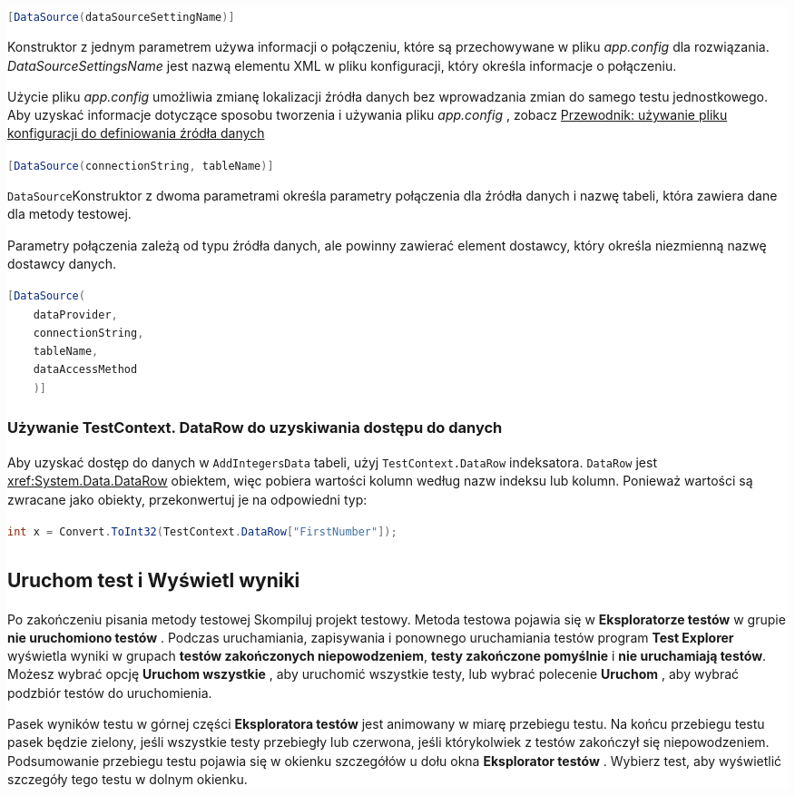 ```csharp
[DataSource(dataSourceSettingName)]
```

Konstruktor z jednym parametrem używa informacji o połączeniu, które są przechowywane w pliku *app.config* dla rozwiązania. *DataSourceSettingsName* jest nazwą elementu XML w pliku konfiguracji, który określa informacje o połączeniu.

Użycie pliku *app.config* umożliwia zmianę lokalizacji źródła danych bez wprowadzania zmian do samego testu jednostkowego. Aby uzyskać informacje dotyczące sposobu tworzenia i używania pliku *app.config* , zobacz [Przewodnik: używanie pliku konfiguracji do definiowania źródła danych](../test/walkthrough-using-a-configuration-file-to-define-a-data-source.md)

```csharp
[DataSource(connectionString, tableName)]
```

`DataSource`Konstruktor z dwoma parametrami określa parametry połączenia dla źródła danych i nazwę tabeli, która zawiera dane dla metody testowej.

Parametry połączenia zależą od typu źródła danych, ale powinny zawierać element dostawcy, który określa niezmienną nazwę dostawcy danych.

```csharp
[DataSource(
    dataProvider,
    connectionString,
    tableName,
    dataAccessMethod
    )]
```

### <a name="use-testcontextdatarow-to-access-the-data"></a>Używanie TestContext. DataRow do uzyskiwania dostępu do danych

Aby uzyskać dostęp do danych w `AddIntegersData` tabeli, użyj `TestContext.DataRow` indeksatora. `DataRow` jest <xref:System.Data.DataRow> obiektem, więc pobiera wartości kolumn według nazw indeksu lub kolumn. Ponieważ wartości są zwracane jako obiekty, przekonwertuj je na odpowiedni typ:

```csharp
int x = Convert.ToInt32(TestContext.DataRow["FirstNumber"]);
```

## <a name="run-the-test-and-view-results"></a>Uruchom test i Wyświetl wyniki

Po zakończeniu pisania metody testowej Skompiluj projekt testowy. Metoda testowa pojawia się w **Eksploratorze testów** w grupie **nie uruchomiono testów** . Podczas uruchamiania, zapisywania i ponownego uruchamiania testów program **Test Explorer** wyświetla wyniki w grupach **testów zakończonych niepowodzeniem**, **testy zakończone pomyślnie** i **nie uruchamiają testów**. Możesz wybrać opcję **Uruchom wszystkie** , aby uruchomić wszystkie testy, lub wybrać polecenie **Uruchom** , aby wybrać podzbiór testów do uruchomienia.

Pasek wyników testu w górnej części **Eksploratora testów** jest animowany w miarę przebiegu testu. Na końcu przebiegu testu pasek będzie zielony, jeśli wszystkie testy przebiegły lub czerwona, jeśli którykolwiek z testów zakończył się niepowodzeniem. Podsumowanie przebiegu testu pojawia się w okienku szczegółów u dołu okna **Eksplorator testów** . Wybierz test, aby wyświetlić szczegóły tego testu w dolnym okienku.
